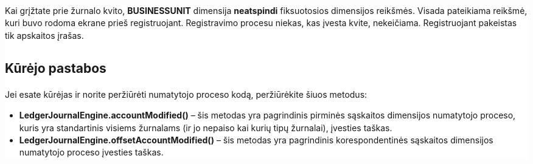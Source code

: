 Kai grįžtate prie žurnalo kvito, **BUSINESSUNIT** dimensija **neatspindi** fiksuotosios dimensijos reikšmės. Visada pateikiama reikšmė, kuri buvo rodoma ekrane prieš registruojant. Registravimo procesu niekas, kas įvesta kvite, nekeičiama. Registruojant pakeistas tik apskaitos įrašas.

## <a name="developer-notes"></a>Kūrėjo pastabos

Jei esate kūrėjas ir norite peržiūrėti numatytojo proceso kodą, peržiūrėkite šiuos metodus:

- **LedgerJournalEngine.accountModified()** – šis metodas yra pagrindinis pirminės sąskaitos dimensijos numatytojo proceso, kuris yra standartinis visiems žurnalams (ir jo nepaiso kai kurių tipų žurnalai), įvesties taškas.
- **LedgerJournalEngine.offsetAccountModified()** – šis metodas yra pagrindinis korespondentinės sąskaitos dimensijos numatytojo proceso įvesties taškas.
